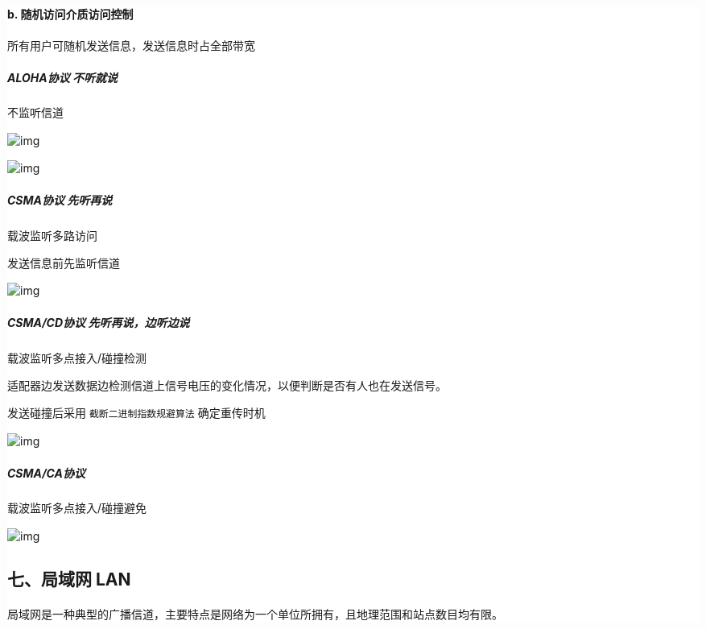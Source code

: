 

#### b. 随机访问介质访问控制



所有用户可随机发送信息，发送信息时占全部带宽



##### ALOHA协议 不听就说



不监听信道

![img](https://cdn.nlark.com/yuque/0/2020/png/1237282/1585997340324-dfadde77-6dd0-4211-bd3c-36609c3eca21.png)

![img](https://cdn.nlark.com/yuque/0/2020/png/1237282/1585997340373-91cf651a-bd12-44c8-bc23-61e644d3f05d.png)



##### CSMA协议 先听再说



载波监听多路访问



发送信息前先监听信道

![img](https://cdn.nlark.com/yuque/0/2020/png/1237282/1585997340480-2a3087cb-b160-4f23-ad01-6d020696a85c.png)



##### CSMA/CD协议 先听再说，边听边说



载波监听多点接入/碰撞检测



适配器边发送数据边检测信道上信号电压的变化情况，以便判断是否有人也在发送信号。



发送碰撞后采用 `截断二进制指数规避算法` 确定重传时机

![img](https://cdn.nlark.com/yuque/0/2020/png/1237282/1585997340413-895b2f5f-d3bb-44df-abba-78a435af1e77.png)



##### CSMA/CA协议



载波监听多点接入/碰撞避免

![img](https://cdn.nlark.com/yuque/0/2020/png/1237282/1585997340421-a14ae508-e01e-4d07-a06a-c2a6a062de48.png)



## 七、局域网 LAN

局域网是一种典型的广播信道，主要特点是网络为一个单位所拥有，且地理范围和站点数目均有限。
